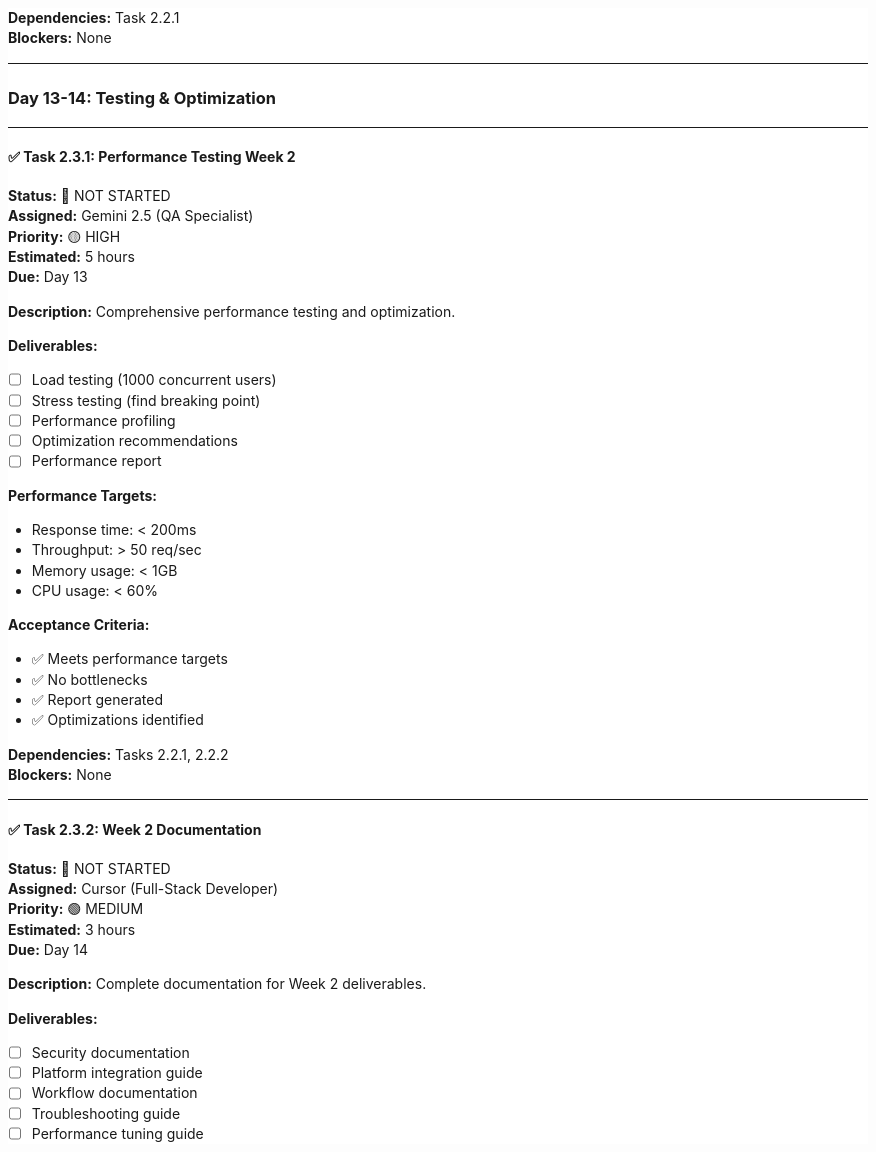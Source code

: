 **Dependencies:** Task 2.2.1  
**Blockers:** None

---

### **Day 13-14: Testing & Optimization**

---

#### ✅ Task 2.3.1: Performance Testing Week 2
**Status:** 🔴 NOT STARTED  
**Assigned:** Gemini 2.5 (QA Specialist)  
**Priority:** 🟡 HIGH  
**Estimated:** 5 hours  
**Due:** Day 13

**Description:**
Comprehensive performance testing and optimization.

**Deliverables:**
- [ ] Load testing (1000 concurrent users)
- [ ] Stress testing (find breaking point)
- [ ] Performance profiling
- [ ] Optimization recommendations
- [ ] Performance report

**Performance Targets:**
- Response time: < 200ms
- Throughput: > 50 req/sec
- Memory usage: < 1GB
- CPU usage: < 60%

**Acceptance Criteria:**
- ✅ Meets performance targets
- ✅ No bottlenecks
- ✅ Report generated
- ✅ Optimizations identified

**Dependencies:** Tasks 2.2.1, 2.2.2  
**Blockers:** None

---

#### ✅ Task 2.3.2: Week 2 Documentation
**Status:** 🔴 NOT STARTED  
**Assigned:** Cursor (Full-Stack Developer)  
**Priority:** 🟢 MEDIUM  
**Estimated:** 3 hours  
**Due:** Day 14

**Description:**
Complete documentation for Week 2 deliverables.

**Deliverables:**
- [ ] Security documentation
- [ ] Platform integration guide
- [ ] Workflow documentation
- [ ] Troubleshooting guide
- [ ] Performance tuning guide
